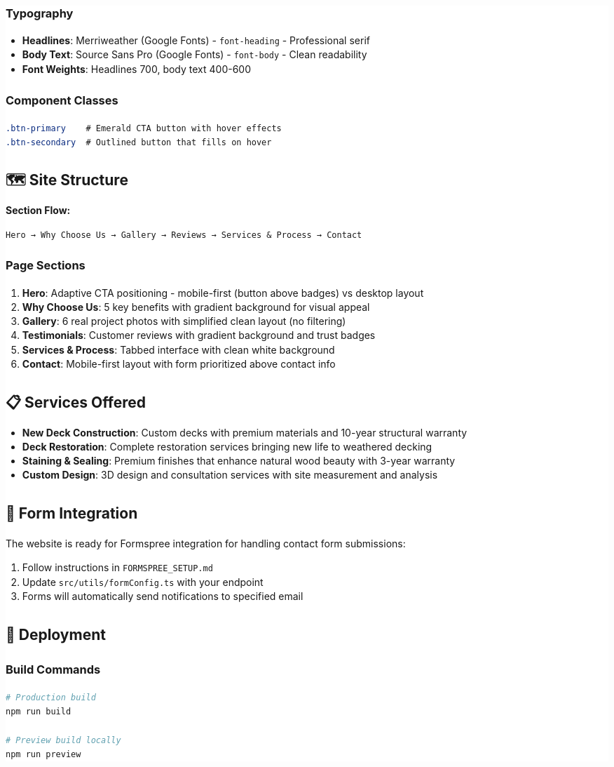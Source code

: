 ### Typography
- **Headlines**: Merriweather (Google Fonts) - `font-heading` - Professional serif
- **Body Text**: Source Sans Pro (Google Fonts) - `font-body` - Clean readability
- **Font Weights**: Headlines 700, body text 400-600

### Component Classes
```css
.btn-primary    # Emerald CTA button with hover effects
.btn-secondary  # Outlined button that fills on hover
```

## 🗺️ Site Structure

**Section Flow:**
```
Hero → Why Choose Us → Gallery → Reviews → Services & Process → Contact
```

### Page Sections

1. **Hero**: Adaptive CTA positioning - mobile-first (button above badges) vs desktop layout
2. **Why Choose Us**: 5 key benefits with gradient background for visual appeal
3. **Gallery**: 6 real project photos with simplified clean layout (no filtering)
4. **Testimonials**: Customer reviews with gradient background and trust badges
5. **Services & Process**: Tabbed interface with clean white background
6. **Contact**: Mobile-first layout with form prioritized above contact info

## 📋 Services Offered

- **New Deck Construction**: Custom decks with premium materials and 10-year structural warranty
- **Deck Restoration**: Complete restoration services bringing new life to weathered decking
- **Staining & Sealing**: Premium finishes that enhance natural wood beauty with 3-year warranty  
- **Custom Design**: 3D design and consultation services with site measurement and analysis

## 📧 Form Integration

The website is ready for Formspree integration for handling contact form submissions:

1. Follow instructions in `FORMSPREE_SETUP.md`
2. Update `src/utils/formConfig.ts` with your endpoint
3. Forms will automatically send notifications to specified email

## 🚀 Deployment

### Build Commands
```bash
# Production build
npm run build

# Preview build locally
npm run preview
```
